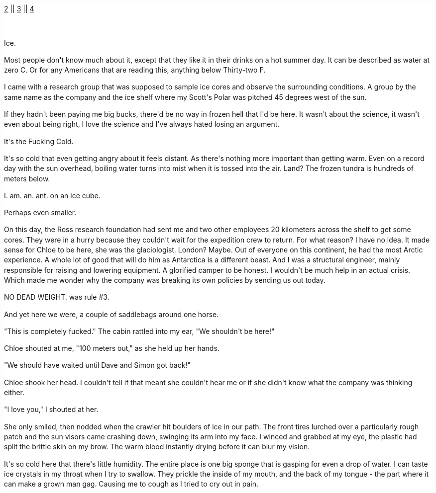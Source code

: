 [2](https://www.reddit.com/r/nosleep/comments/ya9n8c/arctica_2/) || [3](https://www.reddit.com/r/nosleep/comments/yjygxk/arctica_3/) || [4](https://www.reddit.com/r/nosleep/comments/ymgebw/arctica_4/)

&#x200B;

Ice.

Most people don't know much about it, except that they like it in their drinks on a hot summer day. It can be described as water at zero C. Or for any Americans that are reading this, anything below Thirty-two F.

I came with a research group that was supposed to sample ice cores and observe the surrounding conditions. A group by the same name as the company and the ice shelf where my Scott's Polar was pitched 45 degrees west of the sun.

If they hadn't been paying me big bucks, there'd be no way in frozen hell that I'd be here. It wasn't about the science, it wasn't even about being right, I love the science and I've always hated losing an argument.

It's the Fucking Cold.

It's so cold that even getting angry about it feels distant. As there's nothing more important than getting warm. Even on a record day with the sun overhead, boiling water turns into mist when it is tossed into the air. Land? The frozen tundra is hundreds of meters below.

I. am. an. ant. on an ice cube.

Perhaps even smaller.

On this day, the Ross research foundation had sent me and two other employees 20 kilometers across the shelf to get some cores. They were in a hurry because they couldn't wait for the expedition crew to return. For what reason? I have no idea. It made sense for Chloe to be here, she was the glaciologist. London? Maybe. Out of everyone on this continent, he had the most Arctic experience. A whole lot of good that will do him as Antarctica is a different beast. And I was a structural engineer, mainly responsible for raising and lowering equipment. A glorified camper to be honest. I wouldn't be much help in an actual crisis. Which made me wonder why the company was breaking its own policies by sending us out today.

NO DEAD WEIGHT. was rule #3.

And yet here we were, a couple of saddlebags around one horse.

"This is completely fucked." The cabin rattled into my ear, "We shouldn't be here!"

Chloe shouted at me, "100 meters out," as she held up her hands.

"We should have waited until Dave and Simon got back!"

Chloe shook her head. I couldn't tell if that meant she couldn't hear me or if she didn't know what the company was thinking either.

"I love you," I shouted at her.

She only smiled, then nodded when the crawler hit boulders of ice in our path. The front tires lurched over a particularly rough patch and the sun visors came crashing down, swinging its arm into my face. I winced and grabbed at my eye, the plastic had split the brittle skin on my brow. The warm blood instantly drying before it can blur my vision.

It's so cold here that there's little humidity. The entire place is one big sponge that is gasping for even a drop of water. I can taste ice crystals in my throat when I try to swallow. They prickle the inside of my mouth, and the back of my tongue - the part where it can make a grown man gag. Causing me to cough as I tried to cry out in pain.
